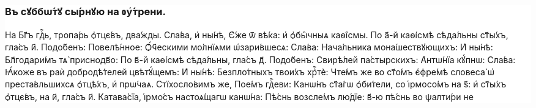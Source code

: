### Въ сꙋббѡ́тꙋ сы́рнꙋю на ᲂу҆́трени.

На Бг҃ъ гдⷭ҇ь, тропа́рь ѻ҆тцє́въ, два́жды. Сла́ва, и҆ ны́нѣ, Є҆́же ѿ вѣ́ка: и҆
ѻ҆бы̑чныѧ каѳі̑смы. По а҃-й каѳі́смѣ сѣда́льны ст҃ы́хъ, гла́съ и҃. Подо́бенъ:
Повелѣ́нное: Ѻ҆́ч҃ескими мо́лнїѧми ѡ҆зари́вшесѧ: Сла́ва: Нача́льника
мона́шествꙋющихъ: И҆ ны́нѣ: Бл҃годари́мъ тѧ̀ приснодв҃о: По в҃-й каѳі́смѣ
сѣда́льны, гла́съ д҃. Подо́бенъ: Свирѣ́лей па́стырскихъ: А҆нтѡ́нїа кꙋ́пнѡ:
Сла́ва: Ꙗ҆́коже въ раѝ добродѣ́телей цвѣтꙋ́щемъ: И҆ ны́нѣ: Безпло́тныхъ твои́хъ
хрⷭ҇тѐ: Чте́мъ же во ст҃о́мъ є҆фре́мѣ словеса̀ ѡ҆ преста́вльшихсѧ ѻ҆тцѣ́хъ, и҆
прѡ́чаѧ. Стїхосло́вимъ же, Пое́мъ гдⷭ҇еви: Канѡ́нъ ст҃а́гѡ ѻ҆би́тели, со
і҆рмосо́мъ на ѕ҃: и҆ ст҃ы́хъ ѻ҆тцє́въ, на и҃, гла́съ и҃. Катава́сїа, і҆рмо́съ
настоѧ́щагѡ канѡ́на: Пѣ́снь возсле́мъ лю́дїе: в҃-ю пѣ́снь во ѱалти́ри не
